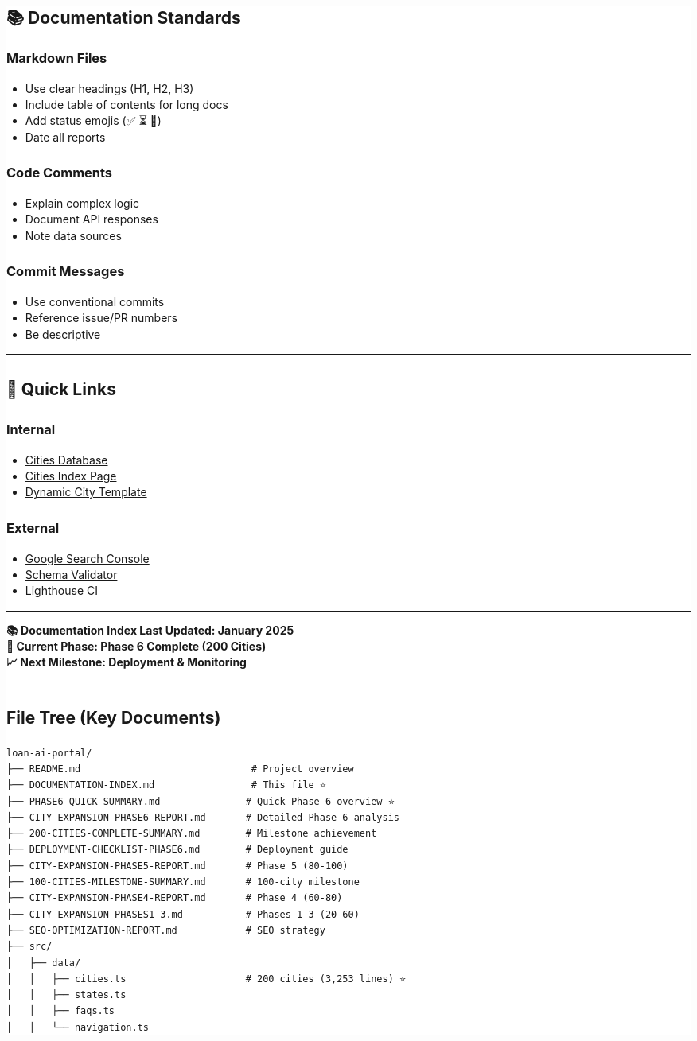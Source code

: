 
## 📚 Documentation Standards

### Markdown Files
- Use clear headings (H1, H2, H3)
- Include table of contents for long docs
- Add status emojis (✅ ⏳ 🔄)
- Date all reports

### Code Comments
- Explain complex logic
- Document API responses
- Note data sources

### Commit Messages
- Use conventional commits
- Reference issue/PR numbers
- Be descriptive

---

## 🔗 Quick Links

### Internal
- [Cities Database](src/data/cities.ts)
- [Cities Index Page](src/app/cities/page.tsx)
- [Dynamic City Template](src/app/cities/[state]/[city]/page.tsx)

### External
- [Google Search Console](https://search.google.com/search-console)
- [Schema Validator](https://validator.schema.org/)
- [Lighthouse CI](https://github.com/GoogleChrome/lighthouse-ci)

---

**📚 Documentation Index Last Updated: January 2025**  
**🎯 Current Phase: Phase 6 Complete (200 Cities)**  
**📈 Next Milestone: Deployment & Monitoring**

---

## File Tree (Key Documents)

```
loan-ai-portal/
├── README.md                              # Project overview
├── DOCUMENTATION-INDEX.md                 # This file ⭐
├── PHASE6-QUICK-SUMMARY.md               # Quick Phase 6 overview ⭐
├── CITY-EXPANSION-PHASE6-REPORT.md       # Detailed Phase 6 analysis
├── 200-CITIES-COMPLETE-SUMMARY.md        # Milestone achievement
├── DEPLOYMENT-CHECKLIST-PHASE6.md        # Deployment guide
├── CITY-EXPANSION-PHASE5-REPORT.md       # Phase 5 (80-100)
├── 100-CITIES-MILESTONE-SUMMARY.md       # 100-city milestone
├── CITY-EXPANSION-PHASE4-REPORT.md       # Phase 4 (60-80)
├── CITY-EXPANSION-PHASES1-3.md           # Phases 1-3 (20-60)
├── SEO-OPTIMIZATION-REPORT.md            # SEO strategy
├── src/
│   ├── data/
│   │   ├── cities.ts                     # 200 cities (3,253 lines) ⭐
│   │   ├── states.ts
│   │   ├── faqs.ts
│   │   └── navigation.ts
```